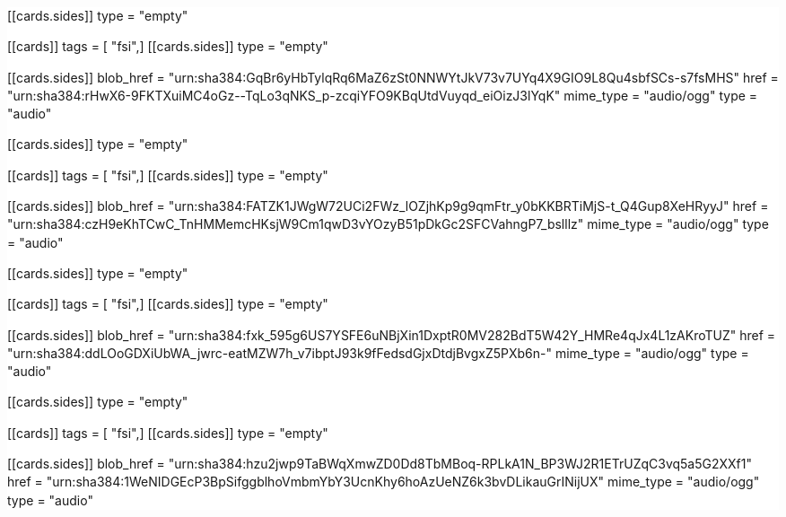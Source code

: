 [[cards.sides]]
type = "empty"


[[cards]]
tags = [ "fsi",]
[[cards.sides]]
type = "empty"

[[cards.sides]]
blob_href = "urn:sha384:GqBr6yHbTylqRq6MaZ6zSt0NNWYtJkV73v7UYq4X9GIO9L8Qu4sbfSCs-s7fsMHS"
href = "urn:sha384:rHwX6-9FKTXuiMC4oGz--TqLo3qNKS_p-zcqiYFO9KBqUtdVuyqd_eiOizJ3lYqK"
mime_type = "audio/ogg"
type = "audio"

[[cards.sides]]
type = "empty"


[[cards]]
tags = [ "fsi",]
[[cards.sides]]
type = "empty"

[[cards.sides]]
blob_href = "urn:sha384:FATZK1JWgW72UCi2FWz_lOZjhKp9g9qmFtr_y0bKKBRTiMjS-t_Q4Gup8XeHRyyJ"
href = "urn:sha384:czH9eKhTCwC_TnHMMemcHKsjW9Cm1qwD3vYOzyB51pDkGc2SFCVahngP7_bslllz"
mime_type = "audio/ogg"
type = "audio"

[[cards.sides]]
type = "empty"


[[cards]]
tags = [ "fsi",]
[[cards.sides]]
type = "empty"

[[cards.sides]]
blob_href = "urn:sha384:fxk_595g6US7YSFE6uNBjXin1DxptR0MV282BdT5W42Y_HMRe4qJx4L1zAKroTUZ"
href = "urn:sha384:ddLOoGDXiUbWA_jwrc-eatMZW7h_v7ibptJ93k9fFedsdGjxDtdjBvgxZ5PXb6n-"
mime_type = "audio/ogg"
type = "audio"

[[cards.sides]]
type = "empty"


[[cards]]
tags = [ "fsi",]
[[cards.sides]]
type = "empty"

[[cards.sides]]
blob_href = "urn:sha384:hzu2jwp9TaBWqXmwZD0Dd8TbMBoq-RPLkA1N_BP3WJ2R1ETrUZqC3vq5a5G2XXf1"
href = "urn:sha384:1WeNIDGEcP3BpSifggblhoVmbmYbY3UcnKhy6hoAzUeNZ6k3bvDLikauGrINijUX"
mime_type = "audio/ogg"
type = "audio"
